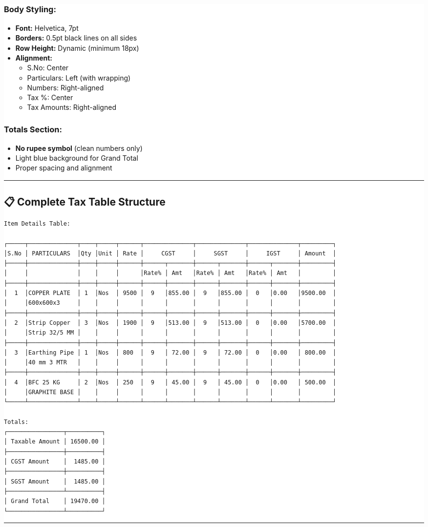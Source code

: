 ### Body Styling:
- **Font:** Helvetica, 7pt
- **Borders:** 0.5pt black lines on all sides
- **Row Height:** Dynamic (minimum 18px)
- **Alignment:**
  - S.No: Center
  - Particulars: Left (with wrapping)
  - Numbers: Right-aligned
  - Tax %: Center
  - Tax Amounts: Right-aligned

### Totals Section:
- **No rupee symbol** (clean numbers only)
- Light blue background for Grand Total
- Proper spacing and alignment

---

## 📋 Complete Tax Table Structure

```
Item Details Table:

┌─────┬──────────────┬────┬─────┬──────┬──────────────┬──────────────┬──────────────┬─────────┐
│S.No │ PARTICULARS  │Qty │Unit │ Rate │     CGST     │     SGST     │     IGST     │ Amount  │
├─────┼──────────────┼────┼─────┼──────┼──────┬───────┼──────┬───────┼──────┬───────┼─────────┤
│     │              │    │     │      │Rate% │ Amt   │Rate% │ Amt   │Rate% │ Amt   │         │
├─────┼──────────────┼────┼─────┼──────┼──────┼───────┼──────┼───────┼──────┼───────┼─────────┤
│  1  │COPPER PLATE  │ 1  │Nos  │ 9500 │  9   │855.00 │  9   │855.00 │  0   │0.00   │9500.00  │
│     │600x600x3     │    │     │      │      │       │      │       │      │       │         │
├─────┼──────────────┼────┼─────┼──────┼──────┼───────┼──────┼───────┼──────┼───────┼─────────┤
│  2  │Strip Copper  │ 3  │Nos  │ 1900 │  9   │513.00 │  9   │513.00 │  0   │0.00   │5700.00  │
│     │Strip 32/5 MM │    │     │      │      │       │      │       │      │       │         │
├─────┼──────────────┼────┼─────┼──────┼──────┼───────┼──────┼───────┼──────┼───────┼─────────┤
│  3  │Earthing Pipe │ 1  │Nos  │ 800  │  9   │ 72.00 │  9   │ 72.00 │  0   │0.00   │ 800.00  │
│     │40 mm 3 MTR   │    │     │      │      │       │      │       │      │       │         │
├─────┼──────────────┼────┼─────┼──────┼──────┼───────┼──────┼───────┼──────┼───────┼─────────┤
│  4  │BFC 25 KG     │ 2  │Nos  │ 250  │  9   │ 45.00 │  9   │ 45.00 │  0   │0.00   │ 500.00  │
│     │GRAPHITE BASE │    │     │      │      │       │      │       │      │       │         │
└─────┴──────────────┴────┴─────┴──────┴──────┴───────┴──────┴───────┴──────┴───────┴─────────┘

Totals:
┌────────────────┬──────────┐
│ Taxable Amount │ 16500.00 │
├────────────────┼──────────┤
│ CGST Amount    │  1485.00 │
├────────────────┼──────────┤
│ SGST Amount    │  1485.00 │
├────────────────┴──────────┤
│ Grand Total    │ 19470.00 │
└────────────────┴──────────┘
```

---